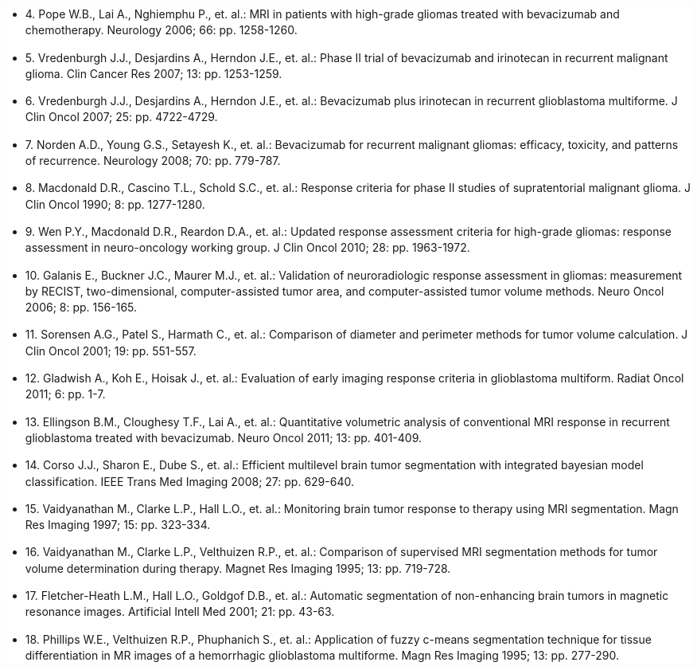 
- 4\. Pope W.B., Lai A., Nghiemphu P., et. al.: MRI in patients with high-grade gliomas treated with bevacizumab and chemotherapy. Neurology 2006; 66: pp. 1258-1260.


- 5\. Vredenburgh J.J., Desjardins A., Herndon J.E., et. al.: Phase II trial of bevacizumab and irinotecan in recurrent malignant glioma. Clin Cancer Res 2007; 13: pp. 1253-1259.


- 6\. Vredenburgh J.J., Desjardins A., Herndon J.E., et. al.: Bevacizumab plus irinotecan in recurrent glioblastoma multiforme. J Clin Oncol 2007; 25: pp. 4722-4729.


- 7\. Norden A.D., Young G.S., Setayesh K., et. al.: Bevacizumab for recurrent malignant gliomas: efficacy, toxicity, and patterns of recurrence. Neurology 2008; 70: pp. 779-787.


- 8\. Macdonald D.R., Cascino T.L., Schold S.C., et. al.: Response criteria for phase II studies of supratentorial malignant glioma. J Clin Oncol 1990; 8: pp. 1277-1280.


- 9\. Wen P.Y., Macdonald D.R., Reardon D.A., et. al.: Updated response assessment criteria for high-grade gliomas: response assessment in neuro-oncology working group. J Clin Oncol 2010; 28: pp. 1963-1972.


- 10\. Galanis E., Buckner J.C., Maurer M.J., et. al.: Validation of neuroradiologic response assessment in gliomas: measurement by RECIST, two-dimensional, computer-assisted tumor area, and computer-assisted tumor volume methods. Neuro Oncol 2006; 8: pp. 156-165.


- 11\. Sorensen A.G., Patel S., Harmath C., et. al.: Comparison of diameter and perimeter methods for tumor volume calculation. J Clin Oncol 2001; 19: pp. 551-557.


- 12\. Gladwish A., Koh E., Hoisak J., et. al.: Evaluation of early imaging response criteria in glioblastoma multiform. Radiat Oncol 2011; 6: pp. 1-7.


- 13\. Ellingson B.M., Cloughesy T.F., Lai A., et. al.: Quantitative volumetric analysis of conventional MRI response in recurrent glioblastoma treated with bevacizumab. Neuro Oncol 2011; 13: pp. 401-409.


- 14\. Corso J.J., Sharon E., Dube S., et. al.: Efficient multilevel brain tumor segmentation with integrated bayesian model classification. IEEE Trans Med Imaging 2008; 27: pp. 629-640.


- 15\. Vaidyanathan M., Clarke L.P., Hall L.O., et. al.: Monitoring brain tumor response to therapy using MRI segmentation. Magn Res Imaging 1997; 15: pp. 323-334.


- 16\. Vaidyanathan M., Clarke L.P., Velthuizen R.P., et. al.: Comparison of supervised MRI segmentation methods for tumor volume determination during therapy. Magnet Res Imaging 1995; 13: pp. 719-728.


- 17\. Fletcher-Heath L.M., Hall L.O., Goldgof D.B., et. al.: Automatic segmentation of non-enhancing brain tumors in magnetic resonance images. Artificial Intell Med 2001; 21: pp. 43-63.


- 18\. Phillips W.E., Velthuizen R.P., Phuphanich S., et. al.: Application of fuzzy c-means segmentation technique for tissue differentiation in MR images of a hemorrhagic glioblastoma multiforme. Magn Res Imaging 1995; 13: pp. 277-290.

